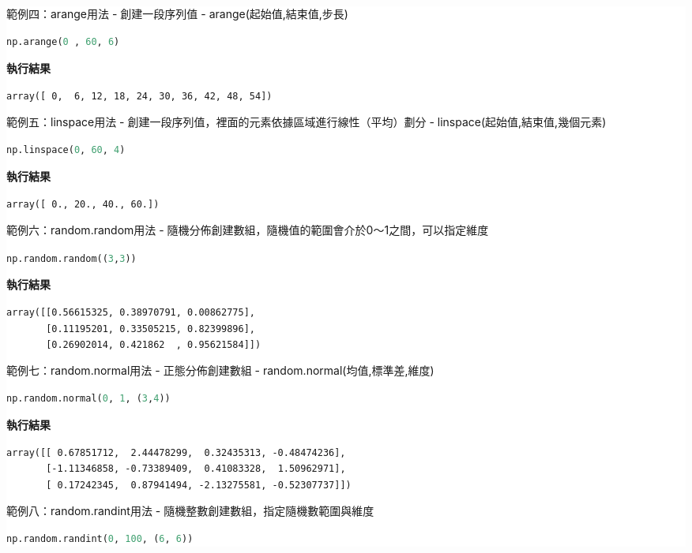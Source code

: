 

範例四：arange用法 - 創建一段序列值 - arange(起始值,結束值,步長) 

```Python
np.arange(0 , 60, 6)
```

**執行結果**

```
array([ 0,  6, 12, 18, 24, 30, 36, 42, 48, 54])
```



範例五：linspace用法 - 創建一段序列值，裡面的元素依據區域進行線性（平均）劃分 - linspace(起始值,結束值,幾個元素) 

```Python
np.linspace(0, 60, 4)
```

**執行結果**

```
array([ 0., 20., 40., 60.])
```



範例六：random.random用法 - 隨機分佈創建數組，隨機值的範圍會介於0～1之間，可以指定維度

```Python
np.random.random((3,3))
```

**執行結果**

```
array([[0.56615325, 0.38970791, 0.00862775],
       [0.11195201, 0.33505215, 0.82399896],
       [0.26902014, 0.421862  , 0.95621584]])
```





範例七：random.normal用法 - 正態分佈創建數組 - random.normal(均值,標準差,維度) 

```Python
np.random.normal(0, 1, (3,4))
```

**執行結果**

```
array([[ 0.67851712,  2.44478299,  0.32435313, -0.48474236],
       [-1.11346858, -0.73389409,  0.41083328,  1.50962971],
       [ 0.17242345,  0.87941494, -2.13275581, -0.52307737]])
```



範例八：random.randint用法 - 隨機整數創建數組，指定隨機數範圍與維度 

```Python
np.random.randint(0, 100, (6, 6))
```
